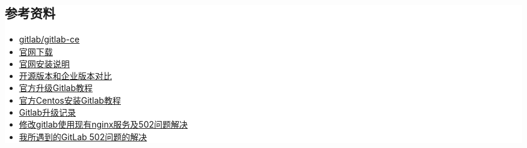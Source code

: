 ## 参考资料

- [gitlab/gitlab-ce](https://packages.gitlab.com/gitlab/gitlab-ce)
- [官网下载](https://www.gitlab.cc/downloads)
- [官网安装说明](https://doc.gitlab.cc/ce/install/requirements.html)
- [开源版本和企业版本对比](https://www.gitlab.cc/features/#enterprise)
- [官方升级Gitlab教程](https://gitlab.com/gitlab-org/gitlab-ce/blob/master/doc/update/8.14-to-8.15.md)
- [官方Centos安装Gitlab教程](https://gitlab.com/gitlab-org/gitlab-recipes/tree/master/install/centos)
- [Gitlab升级记录](http://opjasee.com/2016/01/28/gitlab-upgrade.html)
- [修改gitlab使用现有nginx服务及502问题解决](http://www.yuzhewo.com/2015/11/03/%E4%BF%AE%E6%94%B9gitlab%E4%BD%BF%E7%94%A8%E7%8E%B0%E6%9C%89nginx%E6%9C%8D%E5%8A%A1%E5%8F%8A502%E9%97%AE%E9%A2%98%E8%A7%A3%E5%86%B3/)
- [我所遇到的GitLab 502问题的解决](http://blog.csdn.net/wangxicoding/article/details/43738137)